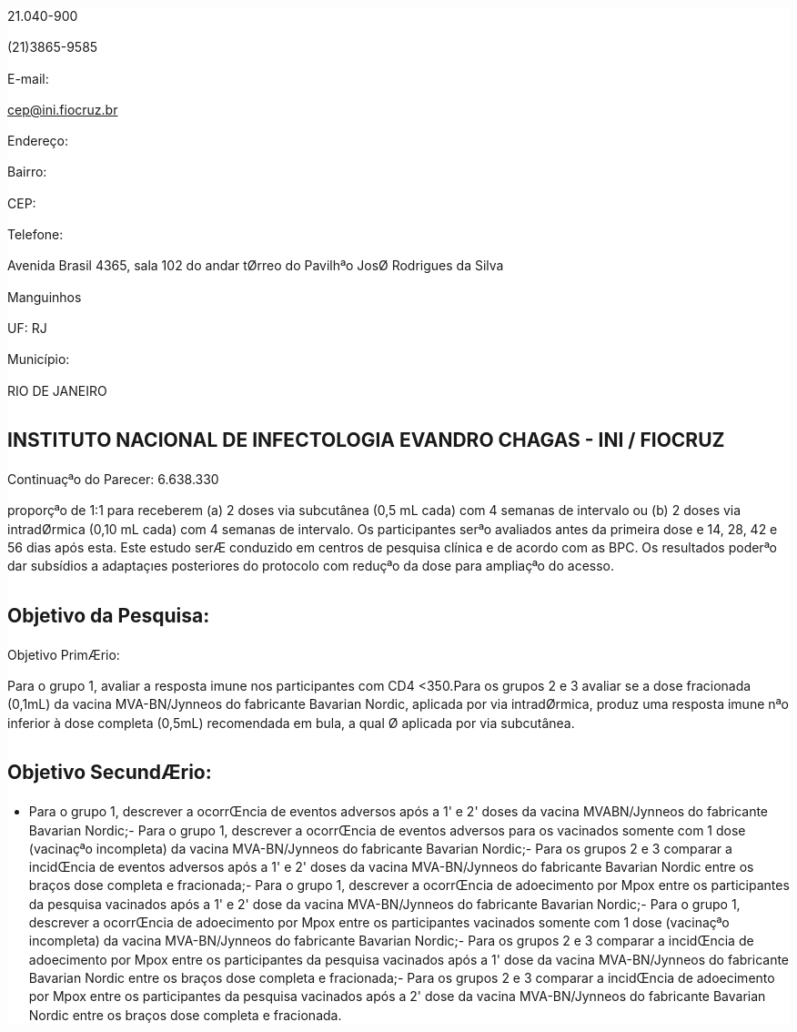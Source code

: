 21.040-900

(21)3865-9585

E-mail:

cep@ini.fiocruz.br

Endereço:

Bairro:

CEP:

Telefone:

Avenida Brasil 4365, sala 102 do andar tØrreo do Pavilhªo JosØ Rodrigues da Silva

Manguinhos

UF: RJ

Município:

RIO DE JANEIRO

## INSTITUTO NACIONAL DE INFECTOLOGIA EVANDRO CHAGAS - INI / FIOCRUZ



Continuaçªo do Parecer: 6.638.330

proporçªo de 1:1 para receberem (a) 2 doses via subcutânea (0,5 mL cada) com 4 semanas de intervalo ou (b) 2 doses via intradØrmica (0,10 mL cada) com 4 semanas de intervalo. Os participantes serªo avaliados antes da primeira dose e 14, 28, 42 e 56 dias após esta. Este estudo serÆ conduzido em centros de pesquisa clínica e de acordo com as BPC. Os resultados poderªo dar subsídios a adaptaçıes posteriores do protocolo com reduçªo da dose para ampliaçªo do acesso.

## Objetivo da Pesquisa:

Objetivo PrimÆrio:

Para o grupo 1, avaliar a resposta imune nos participantes com CD4 &lt;350.Para os grupos 2 e 3 avaliar se a dose fracionada (0,1mL) da vacina MVA-BN/Jynneos do fabricante Bavarian Nordic, aplicada por via intradØrmica, produz uma resposta imune nªo inferior à dose completa (0,5mL) recomendada em bula, a qual Ø aplicada por via subcutânea.

## Objetivo SecundÆrio:

- Para o grupo 1, descrever a ocorrŒncia de eventos adversos após a 1' e 2' doses da vacina MVABN/Jynneos do fabricante Bavarian Nordic;- Para o grupo 1, descrever a ocorrŒncia de eventos adversos para os vacinados somente com 1 dose (vacinaçªo incompleta) da vacina MVA-BN/Jynneos do fabricante Bavarian Nordic;- Para os grupos 2 e 3 comparar a incidŒncia de eventos adversos após a 1' e 2' doses da vacina MVA-BN/Jynneos do fabricante Bavarian Nordic entre os braços dose completa e fracionada;- Para o grupo 1, descrever a ocorrŒncia de adoecimento por Mpox entre os participantes da pesquisa vacinados após a 1' e 2' dose da vacina MVA-BN/Jynneos do fabricante Bavarian Nordic;- Para o grupo 1, descrever a ocorrŒncia de adoecimento por Mpox entre os participantes vacinados somente com 1 dose (vacinaçªo incompleta) da vacina MVA-BN/Jynneos do fabricante Bavarian Nordic;- Para os grupos 2 e 3 comparar a incidŒncia de adoecimento por Mpox entre os participantes da pesquisa vacinados após a 1' dose da vacina MVA-BN/Jynneos do fabricante Bavarian Nordic entre os braços dose completa e fracionada;- Para os grupos 2 e 3 comparar a incidŒncia de adoecimento por Mpox entre os participantes da pesquisa vacinados após a 2' dose da vacina MVA-BN/Jynneos do fabricante Bavarian Nordic entre os braços dose completa e fracionada.
